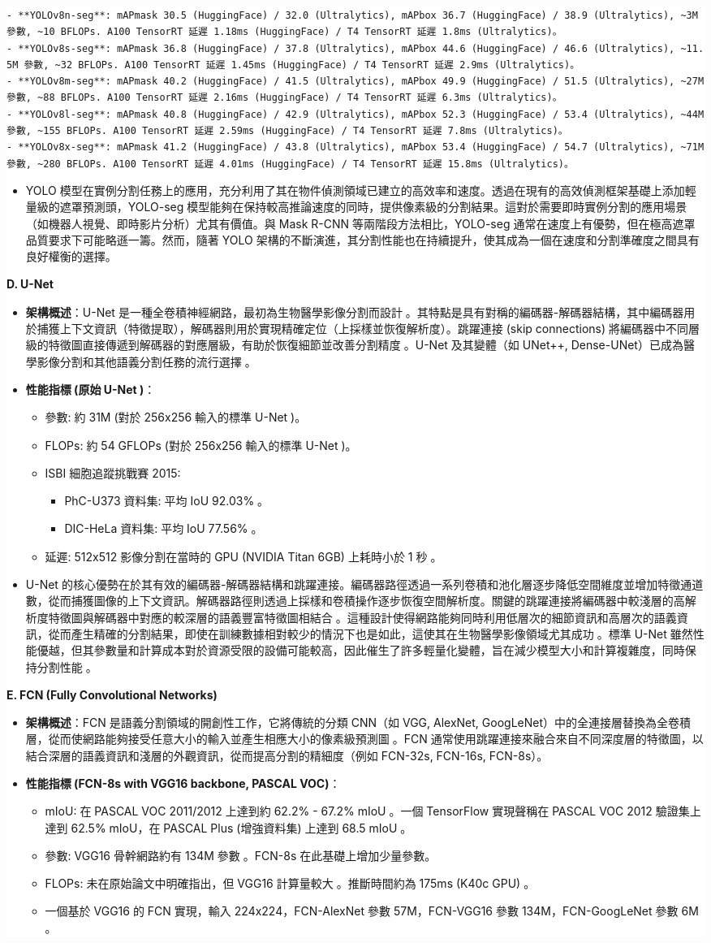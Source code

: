     - **YOLOv8n-seg**: mAPmask​ 30.5 (HuggingFace) / 32.0 (Ultralytics), mAPbox​ 36.7 (HuggingFace) / 38.9 (Ultralytics), ~3M 參數, ~10 BFLOPs. A100 TensorRT 延遲 1.18ms (HuggingFace) / T4 TensorRT 延遲 1.8ms (Ultralytics)。
    - **YOLOv8s-seg**: mAPmask​ 36.8 (HuggingFace) / 37.8 (Ultralytics), mAPbox​ 44.6 (HuggingFace) / 46.6 (Ultralytics), ~11.5M 參數, ~32 BFLOPs. A100 TensorRT 延遲 1.45ms (HuggingFace) / T4 TensorRT 延遲 2.9ms (Ultralytics)。
    - **YOLOv8m-seg**: mAPmask​ 40.2 (HuggingFace) / 41.5 (Ultralytics), mAPbox​ 49.9 (HuggingFace) / 51.5 (Ultralytics), ~27M 參數, ~88 BFLOPs. A100 TensorRT 延遲 2.16ms (HuggingFace) / T4 TensorRT 延遲 6.3ms (Ultralytics)。
    - **YOLOv8l-seg**: mAPmask​ 40.8 (HuggingFace) / 42.9 (Ultralytics), mAPbox​ 52.3 (HuggingFace) / 53.4 (Ultralytics), ~44M 參數, ~155 BFLOPs. A100 TensorRT 延遲 2.59ms (HuggingFace) / T4 TensorRT 延遲 7.8ms (Ultralytics)。
    - **YOLOv8x-seg**: mAPmask​ 41.2 (HuggingFace) / 43.8 (Ultralytics), mAPbox​ 53.4 (HuggingFace) / 54.7 (Ultralytics), ~71M 參數, ~280 BFLOPs. A100 TensorRT 延遲 4.01ms (HuggingFace) / T4 TensorRT 延遲 15.8ms (Ultralytics)。
- YOLO 模型在實例分割任務上的應用，充分利用了其在物件偵測領域已建立的高效率和速度。透過在現有的高效偵測框架基礎上添加輕量級的遮罩預測頭，YOLO-seg 模型能夠在保持較高推論速度的同時，提供像素級的分割結果。這對於需要即時實例分割的應用場景（如機器人視覺、即時影片分析）尤其有價值。與 Mask R-CNN 等兩階段方法相比，YOLO-seg 通常在速度上有優勢，但在極高遮罩品質要求下可能略遜一籌。然而，隨著 YOLO 架構的不斷演進，其分割性能也在持續提升，使其成為一個在速度和分割準確度之間具有良好權衡的選擇。

**D. U-Net**

- **架構概述**：U-Net 是一種全卷積神經網路，最初為生物醫學影像分割而設計 。其特點是具有對稱的編碼器-解碼器結構，其中編碼器用於捕獲上下文資訊（特徵提取），解碼器則用於實現精確定位（上採樣並恢復解析度）。跳躍連接 (skip connections) 將編碼器中不同層級的特徵圖直接傳遞到解碼器的對應層級，有助於恢復細節並改善分割精度 。U-Net 及其變體（如 UNet++, Dense-UNet）已成為醫學影像分割和其他語義分割任務的流行選擇 。  
    
- **性能指標 (原始 U-Net )**：  
    
    - 參數: 約 31M (對於 256x256 輸入的標準 U-Net )。  
        
    - FLOPs: 約 54 GFLOPs (對於 256x256 輸入的標準 U-Net )。  
        
    - ISBI 細胞追蹤挑戰賽 2015:
        - PhC-U373 資料集: 平均 IoU 92.03% 。  
            
        - DIC-HeLa 資料集: 平均 IoU 77.56% 。  
            
    - 延遲: 512x512 影像分割在當時的 GPU (NVIDIA Titan 6GB) 上耗時小於 1 秒 。  
        
- U-Net 的核心優勢在於其有效的編碼器-解碼器結構和跳躍連接。編碼器路徑透過一系列卷積和池化層逐步降低空間維度並增加特徵通道數，從而捕獲圖像的上下文資訊。解碼器路徑則透過上採樣和卷積操作逐步恢復空間解析度。關鍵的跳躍連接將編碼器中較淺層的高解析度特徵圖與解碼器中對應的較深層的語義豐富特徵圖相結合 。這種設計使得網路能夠同時利用低層次的細節資訊和高層次的語義資訊，從而產生精確的分割結果，即使在訓練數據相對較少的情況下也是如此，這使其在生物醫學影像領域尤其成功 。標準 U-Net 雖然性能優越，但其參數量和計算成本對於資源受限的設備可能較高，因此催生了許多輕量化變體，旨在減少模型大小和計算複雜度，同時保持分割性能 。  
    

**E. FCN (Fully Convolutional Networks)**

- **架構概述**：FCN 是語義分割領域的開創性工作，它將傳統的分類 CNN（如 VGG, AlexNet, GoogLeNet）中的全連接層替換為全卷積層，從而使網路能夠接受任意大小的輸入並產生相應大小的像素級預測圖 。FCN 通常使用跳躍連接來融合來自不同深度層的特徵圖，以結合深層的語義資訊和淺層的外觀資訊，從而提高分割的精細度（例如 FCN-32s, FCN-16s, FCN-8s）。  
    
- **性能指標 (FCN-8s with VGG16 backbone, PASCAL VOC)**：
    - mIoU: 在 PASCAL VOC 2011/2012 上達到約 62.2% - 67.2% mIoU 。一個 TensorFlow 實現聲稱在 PASCAL VOC 2012 驗證集上達到 62.5% mIoU，在 PASCAL Plus (增強資料集) 上達到 68.5 mIoU 。  
        
    - 參數: VGG16 骨幹網路約有 134M 參數 。FCN-8s 在此基礎上增加少量參數。  
        
    - FLOPs: 未在原始論文中明確指出，但 VGG16 計算量較大 。推斷時間約為 175ms (K40c GPU) 。  
        
    - 一個基於 VGG16 的 FCN 實現，輸入 224x224，FCN-AlexNet 參數 57M，FCN-VGG16 參數 134M，FCN-GoogLeNet 參數 6M 。  
        